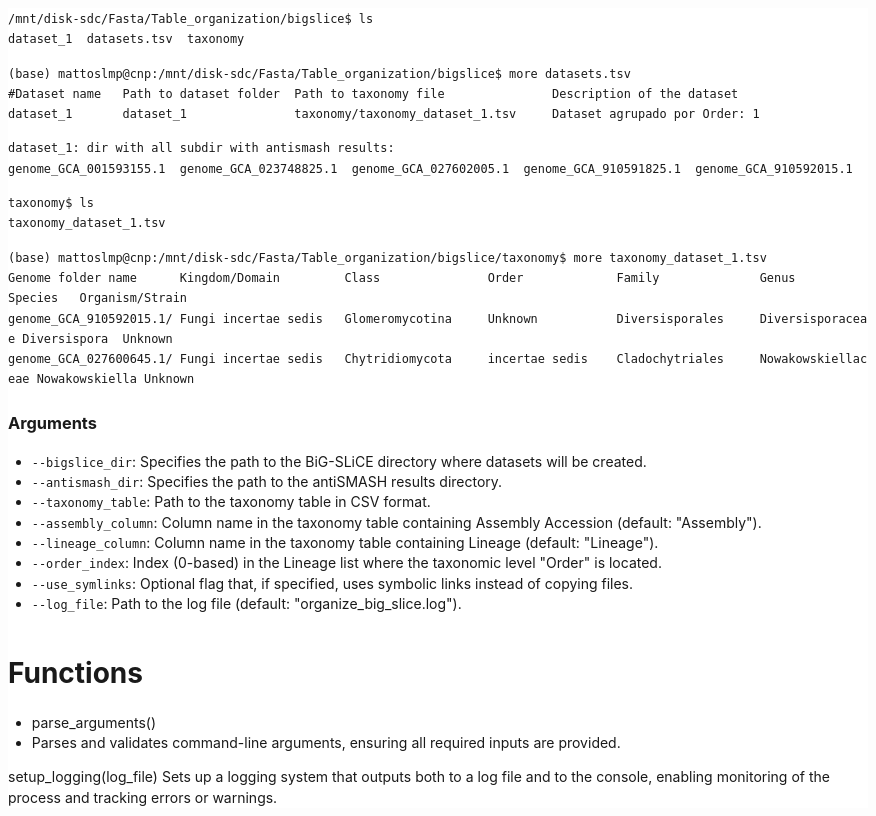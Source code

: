  ```bash
/mnt/disk-sdc/Fasta/Table_organization/bigslice$ ls
dataset_1  datasets.tsv  taxonomy
 ```
 ```plaintext
(base) mattoslmp@cnp:/mnt/disk-sdc/Fasta/Table_organization/bigslice$ more datasets.tsv
#Dataset name   Path to dataset folder  Path to taxonomy file               Description of the dataset
dataset_1       dataset_1               taxonomy/taxonomy_dataset_1.tsv     Dataset agrupado por Order: 1
 ```

 ```bash
dataset_1: dir with all subdir with antismash results:
genome_GCA_001593155.1  genome_GCA_023748825.1  genome_GCA_027602005.1  genome_GCA_910591825.1  genome_GCA_910592015.1
 ```
 ```bash
taxonomy$ ls
taxonomy_dataset_1.tsv
 ```

```plaintext
(base) mattoslmp@cnp:/mnt/disk-sdc/Fasta/Table_organization/bigslice/taxonomy$ more taxonomy_dataset_1.tsv
Genome folder name      Kingdom/Domain         Class               Order             Family              Genus            Species   Organism/Strain
genome_GCA_910592015.1/ Fungi incertae sedis   Glomeromycotina     Unknown           Diversisporales     Diversisporaceae Diversispora  Unknown
genome_GCA_027600645.1/ Fungi incertae sedis   Chytridiomycota     incertae sedis    Cladochytriales     Nowakowskiellaceae Nowakowskiella Unknown
```

### Arguments

- `--bigslice_dir`: Specifies the path to the BiG-SLiCE directory where datasets will be created.
- `--antismash_dir`: Specifies the path to the antiSMASH results directory.
- `--taxonomy_table`: Path to the taxonomy table in CSV format.
- `--assembly_column`: Column name in the taxonomy table containing Assembly Accession (default: "Assembly").
- `--lineage_column`: Column name in the taxonomy table containing Lineage (default: "Lineage").
- `--order_index`: Index (0-based) in the Lineage list where the taxonomic level "Order" is located.
- `--use_symlinks`: Optional flag that, if specified, uses symbolic links instead of copying files.
- `--log_file`: Path to the log file (default: "organize_big_slice.log").


# Functions
- parse_arguments()
- Parses and validates command-line arguments, ensuring all required inputs are provided.

setup_logging(log_file)
Sets up a logging system that outputs both to a log file and to the console, enabling monitoring of the process and tracking errors or warnings.
